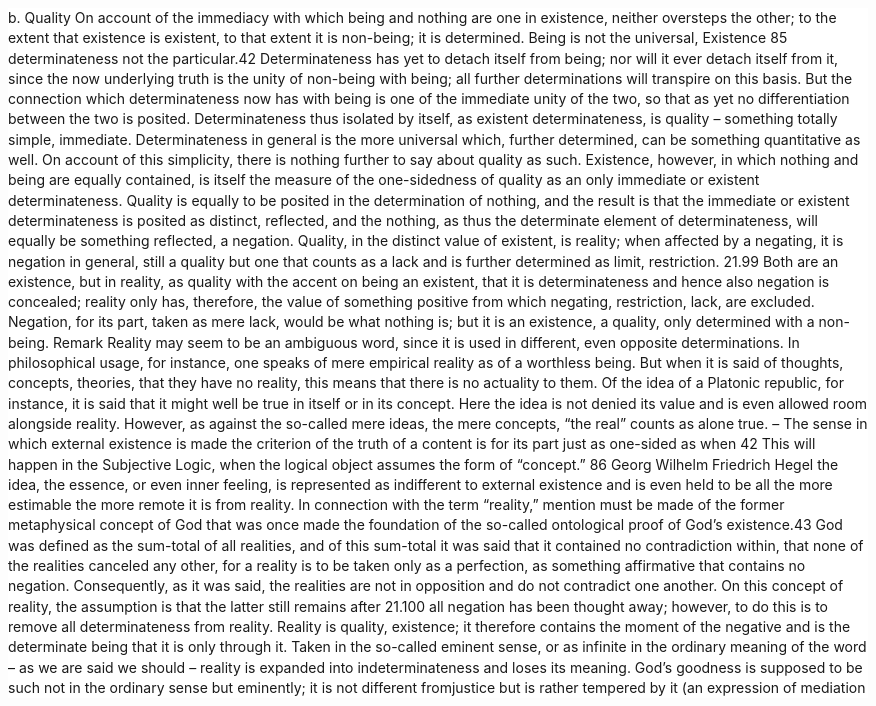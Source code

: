 b. Quality
On account of the immediacy with which being and nothing are one in
existence, neither oversteps the other; to the extent that existence is existent,
to that extent it is non-being; it is determined. Being is not the universal,
Existence 85
determinateness not the particular.42 Determinateness has yet to detach itself
from being; nor will it ever detach itself from it, since the now underlying
truth is the unity of non-being with being; all further determinations will
transpire on this basis. But the connection which determinateness now has
with being is one of the immediate unity of the two, so that as yet no
differentiation between the two is posited.
Determinateness thus isolated by itself, as existent determinateness, is
quality – something totally simple, immediate. Determinateness in general
is the more universal which, further determined, can be something quantitative
as well. On account of this simplicity, there is nothing further to
say about quality as such.
Existence, however, in which nothing and being are equally contained,
is itself the measure of the one-sidedness of quality as an only immediate
or existent determinateness. Quality is equally to be posited in the
determination of nothing, and the result is that the immediate or existent
determinateness is posited as distinct, reflected, and the nothing, as thus
the determinate element of determinateness, will equally be something
reflected, a negation. Quality, in the distinct value of existent, is reality;
when affected by a negating, it is negation in general, still a quality but one
that counts as a lack and is further determined as limit, restriction. 21.99
Both are an existence, but in reality, as quality with the accent on being
an existent, that it is determinateness and hence also negation is concealed;
reality only has, therefore, the value of something positive from which
negating, restriction, lack, are excluded. Negation, for its part, taken as
mere lack, would be what nothing is; but it is an existence, a quality, only
determined with a non-being.
Remark
Reality may seem to be an ambiguous word, since it is used in different,
even opposite determinations. In philosophical usage, for instance, one
speaks of mere empirical reality as of a worthless being. But when it is
said of thoughts, concepts, theories, that they have no reality, this means
that there is no actuality to them. Of the idea of a Platonic republic, for
instance, it is said that it might well be true in itself or in its concept. Here
the idea is not denied its value and is even allowed room alongside reality.
However, as against the so-called mere ideas, the mere concepts, “the real”
counts as alone true. – The sense in which external existence is made the
criterion of the truth of a content is for its part just as one-sided as when
42 This will happen in the Subjective Logic, when the logical object assumes the form of “concept.”
86 Georg Wilhelm Friedrich Hegel
the idea, the essence, or even inner feeling, is represented as indifferent to
external existence and is even held to be all the more estimable the more
remote it is from reality.
In connection with the term “reality,” mention must be made of the
former metaphysical concept of God that was once made the foundation of
the so-called ontological proof of God’s existence.43 God was defined as the
sum-total of all realities, and of this sum-total it was said that it contained
no contradiction within, that none of the realities canceled any other, for
a reality is to be taken only as a perfection, as something affirmative that
contains no negation. Consequently, as it was said, the realities are not in
opposition and do not contradict one another.
On this concept of reality, the assumption is that the latter still remains
after 21.100 all negation has been thought away; however, to do this is to remove
all determinateness from reality. Reality is quality, existence; it therefore
contains the moment of the negative and is the determinate being that it
is only through it. Taken in the so-called eminent sense, or as infinite in
the ordinary meaning of the word – as we are said we should – reality is
expanded into indeterminateness and loses its meaning. God’s goodness
is supposed to be such not in the ordinary sense but eminently; it is not
different fromjustice but is rather tempered by it (an expression of mediation